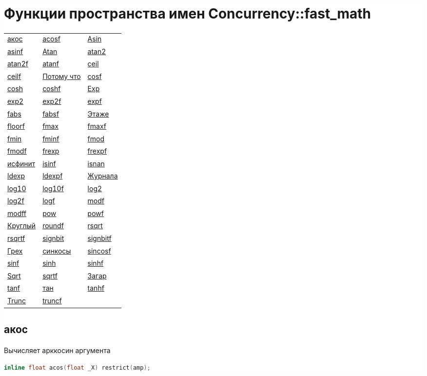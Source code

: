 # <a name="concurrencyfast_math-namespace-functions"></a>Функции пространства имен Concurrency::fast_math

||||
|-|-|-|
|[акос](#acos)|[acosf](#acosf)|[Asin](#asin)|
|[asinf](#asinf)|[Atan](#atan)|[atan2](#atan2)|
|[atan2f](#atan2f)|[atanf](#atanf)|[ceil](#ceil)|
|[ceilf](#ceilf)|[Потому что](#cos)|[cosf](#cosf)|
|[cosh](#cosh)|[coshf](#coshf)|[Exp](#exp)|
|[exp2](#exp2)|[exp2f](#exp2f)|[expf](#expf)|
|[fabs](#fabs)|[fabsf](#fabsf)|[Этаже](#floor)|
|[floorf](#floorf)|[fmax](#fmax)|[fmaxf](#fmaxf)|
|[fmin](#fmin)|[fminf](#fminf)|[fmod](#fmod)|
|[fmodf](#fmodf)|[frexp](#frexp)|[frexpf](#frexpf)|
|[исфинит](#isfinite)|[isinf](#isinf)|[isnan](#isnan)|
|[ldexp](#ldexp)|[ldexpf](#ldexpf)|[Журнала](#log)|
|[log10](#log10)|[log10f](#log10f)|[log2](#log2)|
|[log2f](#log2f)|[logf](#logf)|[modf](#modf)|
|[modff](#modff)|[pow](#pow)|[powf](#powf)|
|[Круглый](#round)|[roundf](#roundf)|[rsqrt](#rsqrt)|
|[rsqrtf](#rsqrtf)|[signbit](#signbit)|[signbitf](#signbitf)|
|[Грех](#sin)|[синкосы](#sincos)|[sincosf](#sincosf)|
|[sinf](#sinf)|[sinh](#sinh)|[sinhf](#sinhf)|
|[Sqrt](#sqrt)|[sqrtf](#sqrtf)|[Загар](#tan)|
|[tanf](#tanf)|[тан](#tanh)|[tanhf](#tanhf)|
|[Trunc](#trunc)|[truncf](#truncf)|

## <a name="acos"></a><a name="acos"></a>акос

Вычисляет арккосин аргумента

```cpp
inline float acos(float _X) restrict(amp);
```
